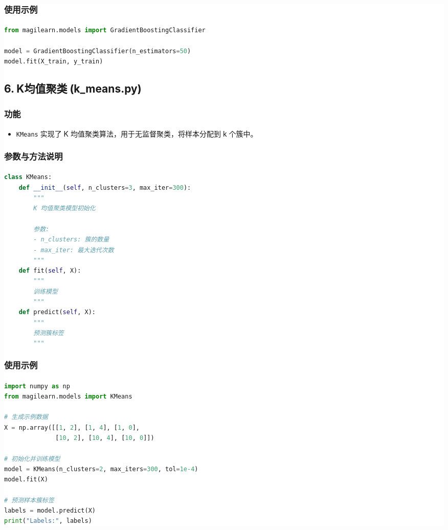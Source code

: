 ```python
```
### 使用示例
```python
from magilearn.models import GradientBoostingClassifier

model = GradientBoostingClassifier(n_estimators=50)
model.fit(X_train, y_train)
```

## 6. K均值聚类 (k_means.py)
### 功能
- `KMeans` 实现了 K 均值聚类算法，用于无监督聚类，将样本分配到 k 个簇中。
### 参数与方法说明
```python
class KMeans:
    def __init__(self, n_clusters=3, max_iter=300):
        """
        K 均值聚类模型初始化

        参数:
        - n_clusters: 簇的数量
        - max_iter: 最大迭代次数
        """
    def fit(self, X):
        """
        训练模型
        """
    def predict(self, X):
        """
        预测簇标签
        """
```
### 使用示例
```python
import numpy as np
from magilearn.models import KMeans

# 生成示例数据
X = np.array([[1, 2], [1, 4], [1, 0],
              [10, 2], [10, 4], [10, 0]])

# 初始化并训练模型
model = KMeans(n_clusters=2, max_iters=300, tol=1e-4)
model.fit(X)

# 预测样本簇标签
labels = model.predict(X)
print("Labels:", labels)
```
